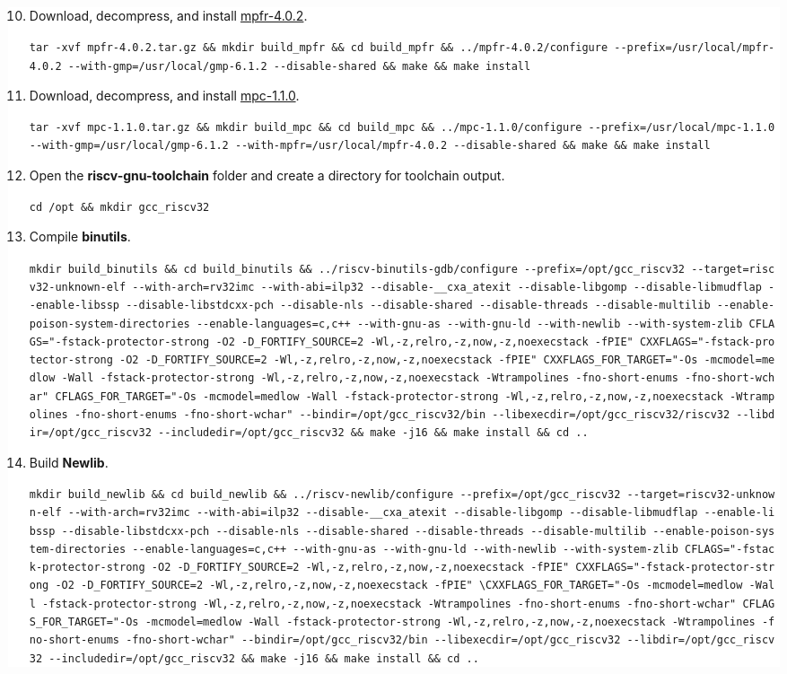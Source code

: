 10. Download, decompress, and install  [mpfr-4.0.2](https://www.mpfr.org/mpfr-4.0.2/mpfr-4.0.2.tar.gz).

    ```
    tar -xvf mpfr-4.0.2.tar.gz && mkdir build_mpfr && cd build_mpfr && ../mpfr-4.0.2/configure --prefix=/usr/local/mpfr-4.0.2 --with-gmp=/usr/local/gmp-6.1.2 --disable-shared && make && make install
    ```

11. Download, decompress, and install  [mpc-1.1.0](https://ftp.gnu.org/gnu/mpc/mpc-1.1.0.tar.gz).

    ```
    tar -xvf mpc-1.1.0.tar.gz && mkdir build_mpc && cd build_mpc && ../mpc-1.1.0/configure --prefix=/usr/local/mpc-1.1.0 --with-gmp=/usr/local/gmp-6.1.2 --with-mpfr=/usr/local/mpfr-4.0.2 --disable-shared && make && make install
    ```

12. Open the  **riscv-gnu-toolchain**  folder and create a directory for toolchain output.

    ```
    cd /opt && mkdir gcc_riscv32
    ```

13. Compile  **binutils**.

    ```
    mkdir build_binutils && cd build_binutils && ../riscv-binutils-gdb/configure --prefix=/opt/gcc_riscv32 --target=riscv32-unknown-elf --with-arch=rv32imc --with-abi=ilp32 --disable-__cxa_atexit --disable-libgomp --disable-libmudflap --enable-libssp --disable-libstdcxx-pch --disable-nls --disable-shared --disable-threads --disable-multilib --enable-poison-system-directories --enable-languages=c,c++ --with-gnu-as --with-gnu-ld --with-newlib --with-system-zlib CFLAGS="-fstack-protector-strong -O2 -D_FORTIFY_SOURCE=2 -Wl,-z,relro,-z,now,-z,noexecstack -fPIE" CXXFLAGS="-fstack-protector-strong -O2 -D_FORTIFY_SOURCE=2 -Wl,-z,relro,-z,now,-z,noexecstack -fPIE" CXXFLAGS_FOR_TARGET="-Os -mcmodel=medlow -Wall -fstack-protector-strong -Wl,-z,relro,-z,now,-z,noexecstack -Wtrampolines -fno-short-enums -fno-short-wchar" CFLAGS_FOR_TARGET="-Os -mcmodel=medlow -Wall -fstack-protector-strong -Wl,-z,relro,-z,now,-z,noexecstack -Wtrampolines -fno-short-enums -fno-short-wchar" --bindir=/opt/gcc_riscv32/bin --libexecdir=/opt/gcc_riscv32/riscv32 --libdir=/opt/gcc_riscv32 --includedir=/opt/gcc_riscv32 && make -j16 && make install && cd ..
    ```

14. Build  **Newlib**.

    ```
    mkdir build_newlib && cd build_newlib && ../riscv-newlib/configure --prefix=/opt/gcc_riscv32 --target=riscv32-unknown-elf --with-arch=rv32imc --with-abi=ilp32 --disable-__cxa_atexit --disable-libgomp --disable-libmudflap --enable-libssp --disable-libstdcxx-pch --disable-nls --disable-shared --disable-threads --disable-multilib --enable-poison-system-directories --enable-languages=c,c++ --with-gnu-as --with-gnu-ld --with-newlib --with-system-zlib CFLAGS="-fstack-protector-strong -O2 -D_FORTIFY_SOURCE=2 -Wl,-z,relro,-z,now,-z,noexecstack -fPIE" CXXFLAGS="-fstack-protector-strong -O2 -D_FORTIFY_SOURCE=2 -Wl,-z,relro,-z,now,-z,noexecstack -fPIE" \CXXFLAGS_FOR_TARGET="-Os -mcmodel=medlow -Wall -fstack-protector-strong -Wl,-z,relro,-z,now,-z,noexecstack -Wtrampolines -fno-short-enums -fno-short-wchar" CFLAGS_FOR_TARGET="-Os -mcmodel=medlow -Wall -fstack-protector-strong -Wl,-z,relro,-z,now,-z,noexecstack -Wtrampolines -fno-short-enums -fno-short-wchar" --bindir=/opt/gcc_riscv32/bin --libexecdir=/opt/gcc_riscv32 --libdir=/opt/gcc_riscv32 --includedir=/opt/gcc_riscv32 && make -j16 && make install && cd ..
    ```
